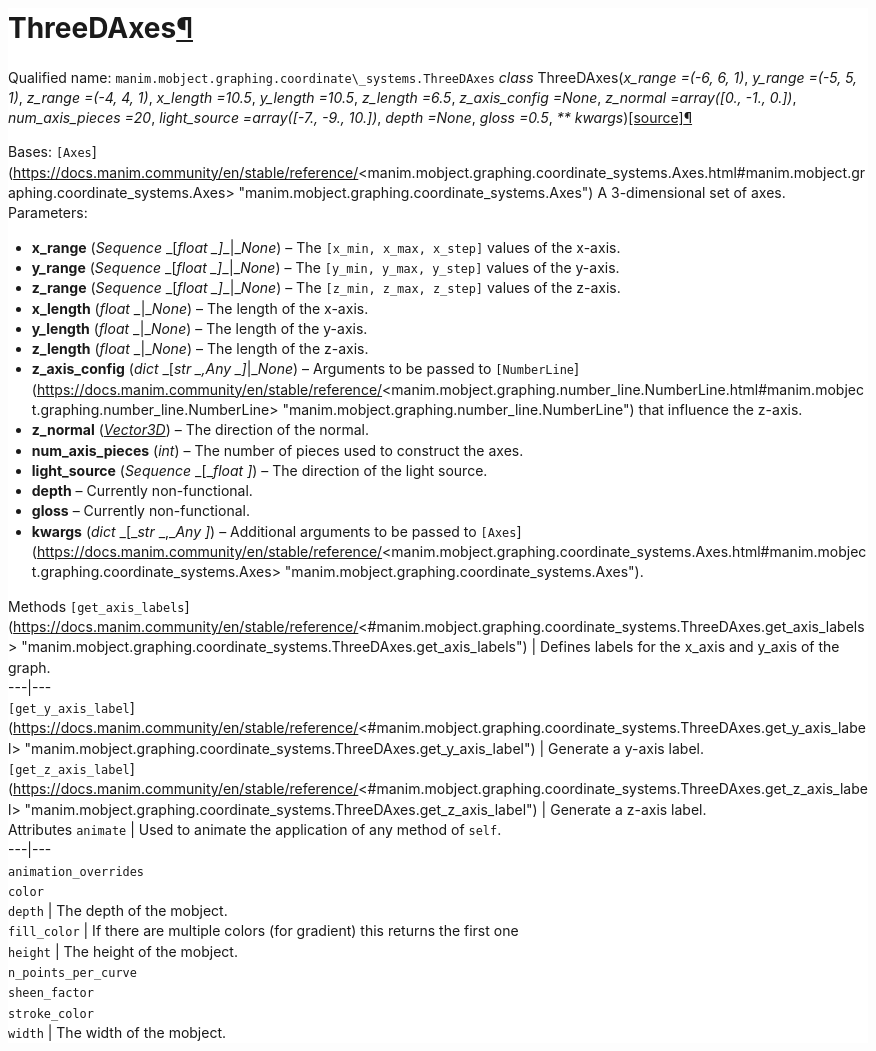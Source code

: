 # ThreeDAxes[¶](https://docs.manim.community/en/stable/reference/<#threedaxes> "Link to this heading")
Qualified name: `manim.mobject.graphing.coordinate\_systems.ThreeDAxes`
_class_ ThreeDAxes(_x_range =(-6, 6, 1)_, _y_range =(-5, 5, 1)_, _z_range =(-4, 4, 1)_, _x_length =10.5_, _y_length =10.5_, _z_length =6.5_, _z_axis_config =None_, _z_normal =array([0., -1., 0.])_, _num_axis_pieces =20_, _light_source =array([-7., -9., 10.])_, _depth =None_, _gloss =0.5_, _** kwargs_)[[source]](https://docs.manim.community/en/stable/reference/<../_modules/manim/mobject/graphing/coordinate_systems.html#ThreeDAxes>)[¶](https://docs.manim.community/en/stable/reference/<#manim.mobject.graphing.coordinate_systems.ThreeDAxes> "Link to this definition")
    
Bases: `[Axes`](https://docs.manim.community/en/stable/reference/<manim.mobject.graphing.coordinate_systems.Axes.html#manim.mobject.graphing.coordinate_systems.Axes> "manim.mobject.graphing.coordinate_systems.Axes")
A 3-dimensional set of axes.
Parameters:
    
  * **x_range** (_Sequence_ _[__float_ _]__|__None_) – The `[x_min, x_max, x_step]` values of the x-axis.
  * **y_range** (_Sequence_ _[__float_ _]__|__None_) – The `[y_min, y_max, y_step]` values of the y-axis.
  * **z_range** (_Sequence_ _[__float_ _]__|__None_) – The `[z_min, z_max, z_step]` values of the z-axis.
  * **x_length** (_float_ _|__None_) – The length of the x-axis.
  * **y_length** (_float_ _|__None_) – The length of the y-axis.
  * **z_length** (_float_ _|__None_) – The length of the z-axis.
  * **z_axis_config** (_dict_ _[__str_ _,__Any_ _]__|__None_) – Arguments to be passed to `[NumberLine`](https://docs.manim.community/en/stable/reference/<manim.mobject.graphing.number_line.NumberLine.html#manim.mobject.graphing.number_line.NumberLine> "manim.mobject.graphing.number_line.NumberLine") that influence the z-axis.
  * **z_normal** ([_Vector3D_](https://docs.manim.community/en/stable/reference/<manim.typing.html#manim.typing.Vector3D> "manim.typing.Vector3D")) – The direction of the normal.
  * **num_axis_pieces** (_int_) – The number of pieces used to construct the axes.
  * **light_source** (_Sequence_ _[__float_ _]_) – The direction of the light source.
  * **depth** – Currently non-functional.
  * **gloss** – Currently non-functional.
  * **kwargs** (_dict_ _[__str_ _,__Any_ _]_) – Additional arguments to be passed to `[Axes`](https://docs.manim.community/en/stable/reference/<manim.mobject.graphing.coordinate_systems.Axes.html#manim.mobject.graphing.coordinate_systems.Axes> "manim.mobject.graphing.coordinate_systems.Axes").


Methods
`[get_axis_labels`](https://docs.manim.community/en/stable/reference/<#manim.mobject.graphing.coordinate_systems.ThreeDAxes.get_axis_labels> "manim.mobject.graphing.coordinate_systems.ThreeDAxes.get_axis_labels") | Defines labels for the x_axis and y_axis of the graph.  
---|---  
`[get_y_axis_label`](https://docs.manim.community/en/stable/reference/<#manim.mobject.graphing.coordinate_systems.ThreeDAxes.get_y_axis_label> "manim.mobject.graphing.coordinate_systems.ThreeDAxes.get_y_axis_label") | Generate a y-axis label.  
`[get_z_axis_label`](https://docs.manim.community/en/stable/reference/<#manim.mobject.graphing.coordinate_systems.ThreeDAxes.get_z_axis_label> "manim.mobject.graphing.coordinate_systems.ThreeDAxes.get_z_axis_label") | Generate a z-axis label.  
Attributes
`animate` | Used to animate the application of any method of `self`.  
---|---  
`animation_overrides`  
`color`  
`depth` | The depth of the mobject.  
`fill_color` | If there are multiple colors (for gradient) this returns the first one  
`height` | The height of the mobject.  
`n_points_per_curve`  
`sheen_factor`  
`stroke_color`  
`width` | The width of the mobject.  